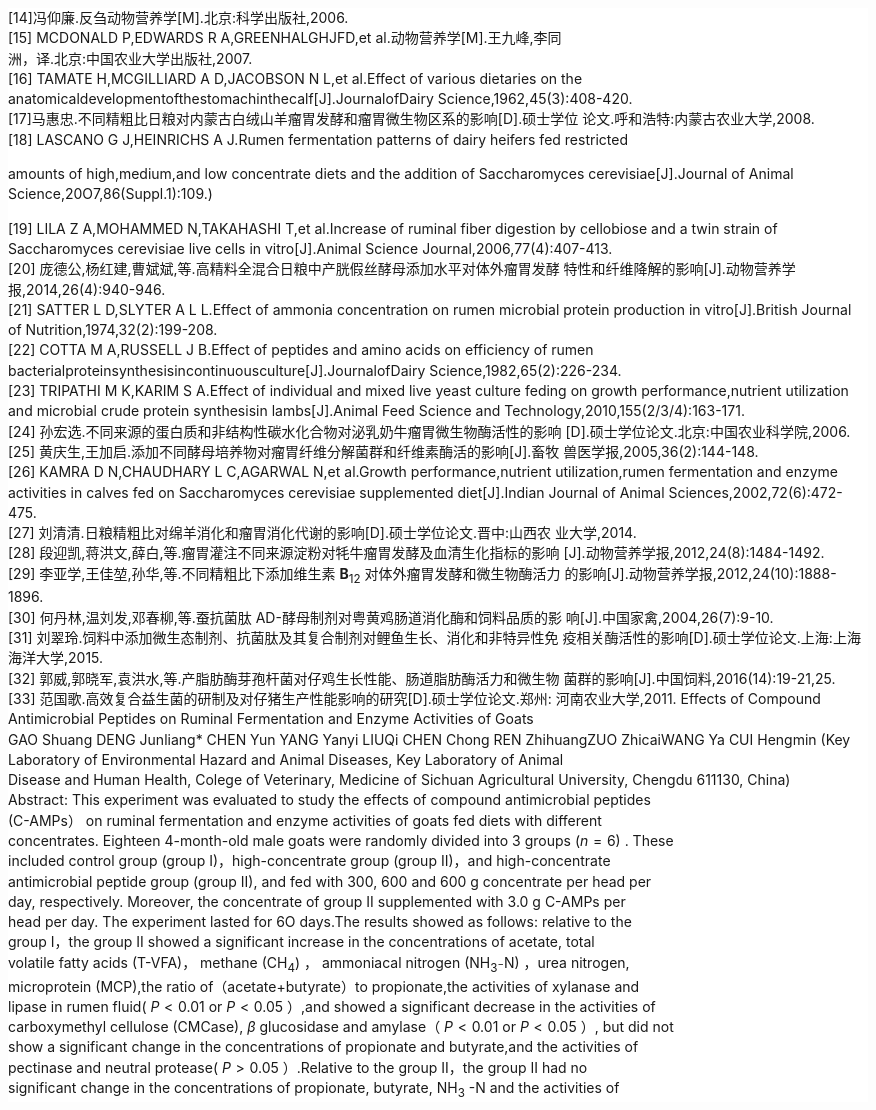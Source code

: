 [14]冯仰廉.反刍动物营养学[M].北京:科学出版社,2006.   
[15] MCDONALD P,EDWARDS R A,GREENHALGHJFD,et al.动物营养学[M].王九峰,李同   
洲，译.北京:中国农业大学出版社,2007.   
[16] TAMATE H,MCGILLIARD A D,JACOBSON N L,et al.Effect of various dietaries on the anatomicaldevelopmentofthestomachinthecalf[J].JournalofDairy Science,1962,45(3):408-420.   
[17]马惠忠.不同精粗比日粮对内蒙古白绒山羊瘤胃发酵和瘤胃微生物区系的影响[D].硕士学位 论文.呼和浩特:内蒙古农业大学,2008.   
[18] LASCANO G J,HEINRICHS A J.Rumen fermentation patterns of dairy heifers fed restricted

amounts of high,medium,and low concentrate diets and the addition of Saccharomyces cerevisiae[J].Journal of Animal Science,20O7,86(Suppl.1):109.)

[19] LILA Z A,MOHAMMED N,TAKAHASHI T,et al.Increase of ruminal fiber digestion by cellobiose and a twin strain of Saccharomyces cerevisiae live cells in vitro[J].Animal Science Journal,2006,77(4):407-413.   
[20] 庞德公,杨红建,曹斌斌,等.高精料全混合日粮中产胱假丝酵母添加水平对体外瘤胃发酵 特性和纤维降解的影响[J].动物营养学报,2014,26(4):940-946.   
[21] SATTER L D,SLYTER A L L.Effect of ammonia concentration on rumen microbial protein production in vitro[J].British Journal of Nutrition,1974,32(2):199-208.   
[22] COTTA M A,RUSSELL J B.Effect of peptides and amino acids on efficiency of rumen bacterialproteinsynthesisincontinuousculture[J].JournalofDairy Science,1982,65(2):226-234.   
[23] TRIPATHI M K,KARIM S A.Effect of individual and mixed live yeast culture feding on growth performance,nutrient utilization and microbial crude protein synthesisin lambs[J].Animal Feed Science and Technology,2010,155(2/3/4):163-171.   
[24] 孙宏选.不同来源的蛋白质和非结构性碳水化合物对泌乳奶牛瘤胃微生物酶活性的影响 [D].硕士学位论文.北京:中国农业科学院,2006.   
[25] 黄庆生,王加启.添加不同酵母培养物对瘤胃纤维分解菌群和纤维素酶活的影响[J].畜牧 兽医学报,2005,36(2):144-148.   
[26] KAMRA D N,CHAUDHARY L C,AGARWAL N,et al.Growth performance,nutrient utilization,rumen fermentation and enzyme activities in calves fed on Saccharomyces cerevisiae supplemented diet[J].Indian Journal of Animal Sciences,2002,72(6):472-475.   
[27] 刘清清.日粮精粗比对绵羊消化和瘤胃消化代谢的影响[D].硕士学位论文.晋中:山西农 业大学,2014.   
[28] 段迎凯,蒋洪文,薛白,等.瘤胃灌注不同来源淀粉对牦牛瘤胃发酵及血清生化指标的影响 [J].动物营养学报,2012,24(8):1484-1492.   
[29] 李亚学,王佳堃,孙华,等.不同精粗比下添加维生素 $\mathbf { B } _ { 1 2 }$ 对体外瘤胃发酵和微生物酶活力 的影响[J].动物营养学报,2012,24(10):1888-1896.   
[30] 何丹林,温刘发,邓春柳,等.蚕抗菌肽 AD-酵母制剂对粤黄鸡肠道消化酶和饲料品质的影 响[J].中国家禽,2004,26(7):9-10.   
[31] 刘翠玲.饲料中添加微生态制剂、抗菌肽及其复合制剂对鲤鱼生长、消化和非特异性免 疫相关酶活性的影响[D].硕士学位论文.上海:上海海洋大学,2015.   
[32] 郭威,郭晓军,袁洪水,等.产脂肪酶芽孢杆菌对仔鸡生长性能、肠道脂肪酶活力和微生物 菌群的影响[J].中国饲料,2016(14):19-21,25.   
[33] 范国歌.高效复合益生菌的研制及对仔猪生产性能影响的研究[D].硕士学位论文.郑州: 河南农业大学,2011. Effects of Compound Antimicrobial Peptides on Ruminal Fermentation and Enzyme Activities of Goats   
GAO Shuang DENG Junliang\* CHEN Yun YANG Yanyi LIUQi CHEN Chong REN ZhihuangZUO ZhicaiWANG Ya CUI Hengmin (Key Laboratory of Environmental Hazard and Animal Diseases, Key Laboratory of Animal   
Disease and Human Health, Colege of Veterinary, Medicine of Sichuan Agricultural University, Chengdu 611130, China)   
Abstract: This experiment was evaluated to study the effects of compound antimicrobial peptides   
(C-AMPs） on ruminal fermentation and enzyme activities of goats fed diets with different   
concentrates. Eighteen 4-month-old male goats were randomly divided into 3 groups $\scriptstyle ( n = 6 )$ . These   
included control group (group I)，high-concentrate group (group II)，and high-concentrate   
antimicrobial peptide group (group II), and fed with 300, 600 and $6 0 0 \ \mathrm { g }$ concentrate per head per   
day, respectively. Moreover, the concentrate of group II supplemented with $3 . 0 ~ \mathrm { g }$ C-AMPs per   
head per day. The experiment lasted for 6O days.The results showed as follows: relative to the   
group I，the group II showed a significant increase in the concentrations of acetate, total   
volatile fatty acids (T-VFA)， methane $\mathrm { ( C H _ { 4 } ) }$ ， ammoniacal nitrogen $\mathrm { ( N H } _ { 3 ^ { - } } \mathrm { N } )$ ，urea nitrogen,   
microprotein (MCP),the ratio of（acetate+butyrate）to propionate,the activities of xylanase and   
lipase in rumen fluid( $P { < } 0 . 0 1$ or $P { < } 0 . 0 5$ ）,and showed a significant decrease in the activities of   
carboxymethyl cellulose (CMCase), $\beta$ glucosidase and amylase（ $P { < } 0 . 0 1$ or $P { < } 0 . 0 5$ ）, but did not   
show a significant change in the concentrations of propionate and butyrate,and the activities of   
pectinase and neutral protease( $P { > } 0 . 0 5$ ）.Relative to the group II，the group II had no   
significant change in the concentrations of propionate, butyrate, $\mathrm { N H } _ { 3 }$ -N and the activities of
